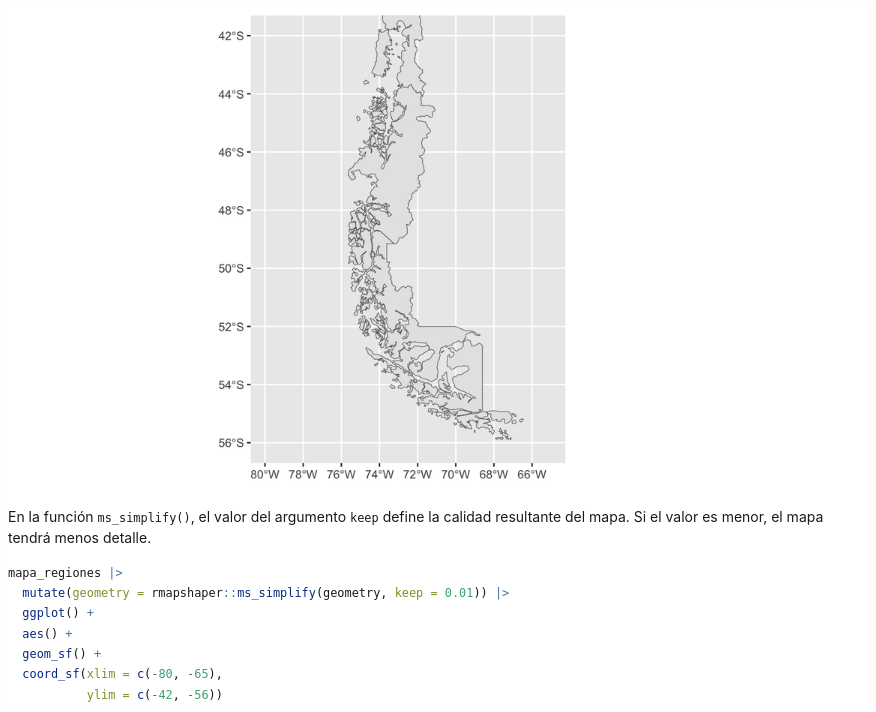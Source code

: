 <img src="index.markdown_strict_files/figure-markdown_strict/unnamed-chunk-4-2.png" width="768" />

En la función `ms_simplify()`, el valor del argumento `keep` define la calidad resultante del mapa. Si el valor es menor, el mapa tendrá menos detalle.

``` r
mapa_regiones |> 
  mutate(geometry = rmapshaper::ms_simplify(geometry, keep = 0.01)) |> 
  ggplot() +
  aes() +
  geom_sf() +
  coord_sf(xlim = c(-80, -65),
           ylim = c(-42, -56))
```
